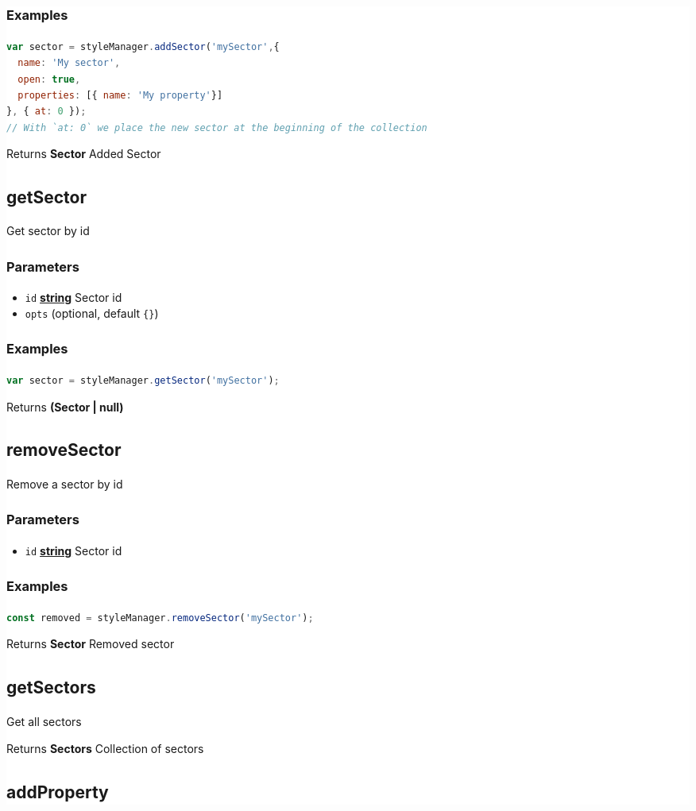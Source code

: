 ### Examples

```javascript
var sector = styleManager.addSector('mySector',{
  name: 'My sector',
  open: true,
  properties: [{ name: 'My property'}]
}, { at: 0 });
// With `at: 0` we place the new sector at the beginning of the collection
```

Returns **Sector** Added Sector

## getSector

Get sector by id

### Parameters

-   `id` **[string][17]** Sector id
-   `opts`   (optional, default `{}`)

### Examples

```javascript
var sector = styleManager.getSector('mySector');
```

Returns **(Sector | null)** 

## removeSector

Remove a sector by id

### Parameters

-   `id` **[string][17]** Sector id

### Examples

```javascript
const removed = styleManager.removeSector('mySector');
```

Returns **Sector** Removed sector

## getSectors

Get all sectors

Returns **Sectors** Collection of sectors

## addProperty


[1]: https://github.com/artf/grapesjs/blob/master/src/style_manager/config/config.js
[2]: #getconfig
[3]: #addsector
[4]: #getsector
[5]: #removesector
[6]: #getsectors
[7]: #addproperty
[8]: #getproperty
[9]: #removeproperty
[10]: #getproperties
[11]: #getmodeltostyle
[12]: #addtype
[13]: #gettype
[14]: #gettypes
[15]: #createtype
[16]: https://developer.mozilla.org/docs/Web/JavaScript/Reference/Global_Objects/Object
[17]: https://developer.mozilla.org/docs/Web/JavaScript/Reference/Global_Objects/String
[18]: https://developer.mozilla.org/docs/Web/JavaScript/Reference/Global_Objects/Boolean
[19]: https://developer.mozilla.org/docs/Web/JavaScript/Reference/Global_Objects/Array
[20]: https://developer.mozilla.org/docs/Web/JavaScript/Reference/Global_Objects/Number